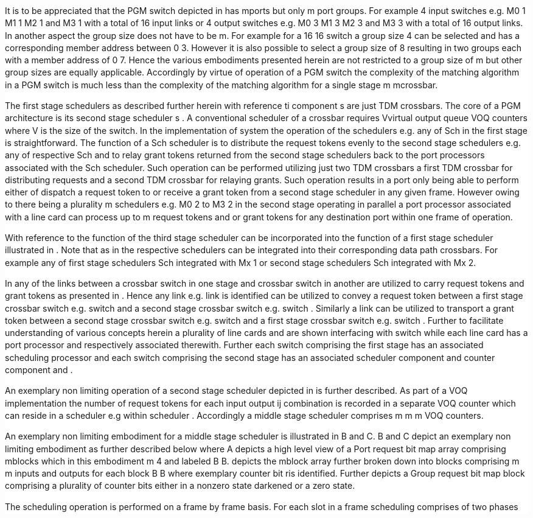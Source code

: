It is to be appreciated that the PGM switch depicted in has mports but only m port groups. For example 4 input switches e.g. M0 1 M1 1 M2 1 and M3 1 with a total of 16 input links or 4 output switches e.g. M0 3 M1 3 M2 3 and M3 3 with a total of 16 output links. In another aspect the group size does not have to be m. For example for a 16 16 switch a group size 4 can be selected and has a corresponding member address between 0 3. However it is also possible to select a group size of 8 resulting in two groups each with a member address of 0 7. Hence the various embodiments presented herein are not restricted to a group size of m but other group sizes are equally applicable. Accordingly by virtue of operation of a PGM switch the complexity of the matching algorithm in a PGM switch is much less than the complexity of the matching algorithm for a single stage m mcrossbar.

The first stage schedulers as described further herein with reference ti component s are just TDM crossbars. The core of a PGM architecture is its second stage scheduler s . A conventional scheduler of a crossbar requires Vvirtual output queue VOQ counters where V is the size of the switch. In the implementation of system the operation of the schedulers e.g. any of Sch  in the first stage is straightforward. The function of a Sch  scheduler is to distribute the request tokens evenly to the second stage schedulers e.g. any of respective Sch  and to relay grant tokens returned from the second stage schedulers back to the port processors associated with the Sch  scheduler. Such operation can be performed utilizing just two TDM crossbars a first TDM crossbar for distributing requests and a second TDM crossbar for relaying grants. Such operation results in a port only being able to perform either of dispatch a request token to or receive a grant token from a second stage scheduler in any given frame. However owing to there being a plurality m schedulers e.g. M0 2 to M3 2 in the second stage operating in parallel a port processor associated with a line card can process up to m request tokens and or grant tokens for any destination port within one frame of operation.

With reference to the function of the third stage scheduler can be incorporated into the function of a first stage scheduler illustrated in . Note that as in the respective schedulers can be integrated into their corresponding data path crossbars. For example any of first stage schedulers Sch  integrated with Mx 1 or second stage schedulers Sch  integrated with Mx 2.

In any of the links between a crossbar switch in one stage and crossbar switch in another are utilized to carry request tokens and grant tokens as presented in . Hence any link e.g. link is identified can be utilized to convey a request token between a first stage crossbar switch e.g. switch and a second stage crossbar switch e.g. switch . Similarly a link can be utilized to transport a grant token between a second stage crossbar switch e.g. switch and a first stage crossbar switch e.g. switch . Further to facilitate understanding of various concepts herein a plurality of line cards and are shown interfacing with switch while each line card has a port processor and respectively associated therewith. Further each switch comprising the first stage has an associated scheduling processor and each switch comprising the second stage has an associated scheduler component and counter component and .

An exemplary non limiting operation of a second stage scheduler depicted in is further described. As part of a VOQ implementation the number of request tokens for each input output ij combination is recorded in a separate VOQ counter which can reside in a scheduler e.g within scheduler . Accordingly a middle stage scheduler comprises m m m VOQ counters.

An exemplary non limiting embodiment for a middle stage scheduler is illustrated in B and C. B and C depict an exemplary non limiting embodiment as further described below where A depicts a high level view of a Port request bit map array comprising mblocks which in this embodiment m 4 and labeled B B. depicts the mblock array further broken down into blocks comprising m m inputs and outputs for each block B B where exemplary counter bit ris identified. Further depicts a Group request bit map block comprising a plurality of counter bits either in a nonzero state darkened or a zero state.

The scheduling operation is performed on a frame by frame basis. For each slot in a frame scheduling comprises of two phases 
